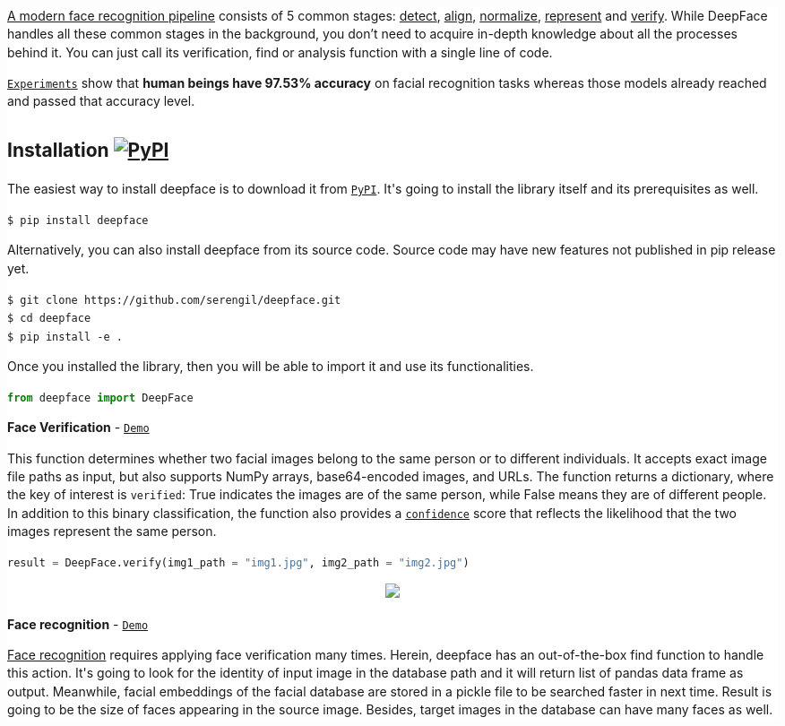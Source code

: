 [A modern face recognition pipeline](https://sefiks.com/2020/05/01/a-gentle-introduction-to-face-recognition-in-deep-learning/) consists of 5 common stages: [detect](https://sefiks.com/2020/08/25/deep-face-detection-with-opencv-in-python/), [align](https://sefiks.com/2020/02/23/face-alignment-for-face-recognition-in-python-within-opencv/), [normalize](https://sefiks.com/2020/11/20/facial-landmarks-for-face-recognition-with-dlib/), [represent](https://sefiks.com/2018/08/06/deep-face-recognition-with-keras/) and [verify](https://sefiks.com/2020/05/22/fine-tuning-the-threshold-in-face-recognition/). While DeepFace handles all these common stages in the background, you don’t need to acquire in-depth knowledge about all the processes behind it. You can just call its verification, find or analysis function with a single line of code.

[`Experiments`](https://github.com/serengil/deepface/tree/master/benchmarks) show that **human beings have 97.53% accuracy** on facial recognition tasks whereas those models already reached and passed that accuracy level.

## Installation [![PyPI](https://img.shields.io/pypi/v/deepface.svg)](https://pypi.org/project/deepface/)

The easiest way to install deepface is to download it from [`PyPI`](https://pypi.org/project/deepface/). It's going to install the library itself and its prerequisites as well.

```shell
$ pip install deepface
```

Alternatively, you can also install deepface from its source code. Source code may have new features not published in pip release yet.

```shell
$ git clone https://github.com/serengil/deepface.git
$ cd deepface
$ pip install -e .
```

Once you installed the library, then you will be able to import it and use its functionalities.

```python
from deepface import DeepFace
```

**Face Verification** - [`Demo`](https://youtu.be/KRCvkNCOphE)

This function determines whether two facial images belong to the same person or to different individuals. It accepts exact image file paths as input, but also supports NumPy arrays, base64-encoded images, and URLs. The function returns a dictionary, where the key of interest is `verified`: True indicates the images are of the same person, while False means they are of different people. In addition to this binary classification, the function also provides a [`confidence`](https://youtu.be/QQ4vO6UOsFo) score that reflects the likelihood that the two images represent the same person.

```python
result = DeepFace.verify(img1_path = "img1.jpg", img2_path = "img2.jpg")
```

<p align="center"><img src="https://raw.githubusercontent.com/serengil/deepface/master/icon/verify-credit.jpg" width="99%"></p>

**Face recognition** - [`Demo`](https://youtu.be/Hrjp-EStM_s)

[Face recognition](https://sefiks.com/2020/05/25/large-scale-face-recognition-for-deep-learning/) requires applying face verification many times. Herein, deepface has an out-of-the-box find function to handle this action. It's going to look for the identity of input image in the database path and it will return list of pandas data frame as output. Meanwhile, facial embeddings of the facial database are stored in a pickle file to be searched faster in next time. Result is going to be the size of faces appearing in the source image. Besides, target images in the database can have many faces as well.
